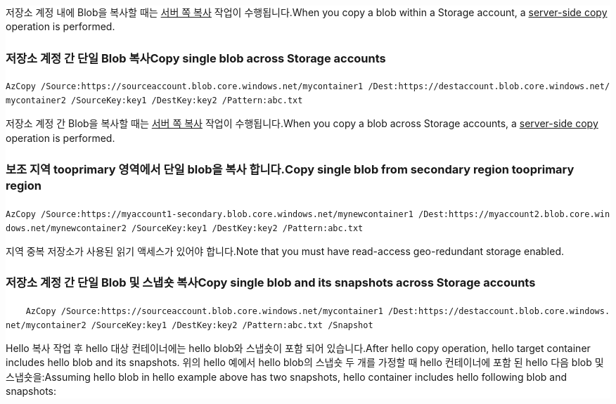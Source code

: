 <span data-ttu-id="9ca53-165">저장소 계정 내에 Blob을 복사할 때는 [서버 쪽 복사](http://blogs.msdn.com/b/windowsazurestorage/archive/2012/06/12/introducing-asynchronous-cross-account-copy-blob.aspx) 작업이 수행됩니다.</span><span class="sxs-lookup"><span data-stu-id="9ca53-165">When you copy a blob within a Storage account, a [server-side copy](http://blogs.msdn.com/b/windowsazurestorage/archive/2012/06/12/introducing-asynchronous-cross-account-copy-blob.aspx) operation is performed.</span></span>

### <a name="copy-single-blob-across-storage-accounts"></a><span data-ttu-id="9ca53-166">저장소 계정 간 단일 Blob 복사</span><span class="sxs-lookup"><span data-stu-id="9ca53-166">Copy single blob across Storage accounts</span></span>

```azcopy
AzCopy /Source:https://sourceaccount.blob.core.windows.net/mycontainer1 /Dest:https://destaccount.blob.core.windows.net/mycontainer2 /SourceKey:key1 /DestKey:key2 /Pattern:abc.txt
```

<span data-ttu-id="9ca53-167">저장소 계정 간 Blob을 복사할 때는 [서버 쪽 복사](http://blogs.msdn.com/b/windowsazurestorage/archive/2012/06/12/introducing-asynchronous-cross-account-copy-blob.aspx) 작업이 수행됩니다.</span><span class="sxs-lookup"><span data-stu-id="9ca53-167">When you copy a blob across Storage accounts, a [server-side copy](http://blogs.msdn.com/b/windowsazurestorage/archive/2012/06/12/introducing-asynchronous-cross-account-copy-blob.aspx) operation is performed.</span></span>

### <a name="copy-single-blob-from-secondary-region-tooprimary-region"></a><span data-ttu-id="9ca53-168">보조 지역 tooprimary 영역에서 단일 blob을 복사 합니다.</span><span class="sxs-lookup"><span data-stu-id="9ca53-168">Copy single blob from secondary region tooprimary region</span></span>

```azcopy
AzCopy /Source:https://myaccount1-secondary.blob.core.windows.net/mynewcontainer1 /Dest:https://myaccount2.blob.core.windows.net/mynewcontainer2 /SourceKey:key1 /DestKey:key2 /Pattern:abc.txt
```

<span data-ttu-id="9ca53-169">지역 중복 저장소가 사용된 읽기 액세스가 있어야 합니다.</span><span class="sxs-lookup"><span data-stu-id="9ca53-169">Note that you must have read-access geo-redundant storage enabled.</span></span>

### <a name="copy-single-blob-and-its-snapshots-across-storage-accounts"></a><span data-ttu-id="9ca53-170">저장소 계정 간 단일 Blob 및 스냅숏 복사</span><span class="sxs-lookup"><span data-stu-id="9ca53-170">Copy single blob and its snapshots across Storage accounts</span></span>

```azcopy
    AzCopy /Source:https://sourceaccount.blob.core.windows.net/mycontainer1 /Dest:https://destaccount.blob.core.windows.net/mycontainer2 /SourceKey:key1 /DestKey:key2 /Pattern:abc.txt /Snapshot
```

<span data-ttu-id="9ca53-171">Hello 복사 작업 후 hello 대상 컨테이너에는 hello blob와 스냅숏이 포함 되어 있습니다.</span><span class="sxs-lookup"><span data-stu-id="9ca53-171">After hello copy operation, hello target container includes hello blob and its snapshots.</span></span> <span data-ttu-id="9ca53-172">위의 hello 예에서 hello blob의 스냅숏 두 개를 가정할 때 hello 컨테이너에 포함 된 hello 다음 blob 및 스냅숏을:</span><span class="sxs-lookup"><span data-stu-id="9ca53-172">Assuming hello blob in hello example above has two snapshots, hello container includes hello following blob and snapshots:</span></span>

